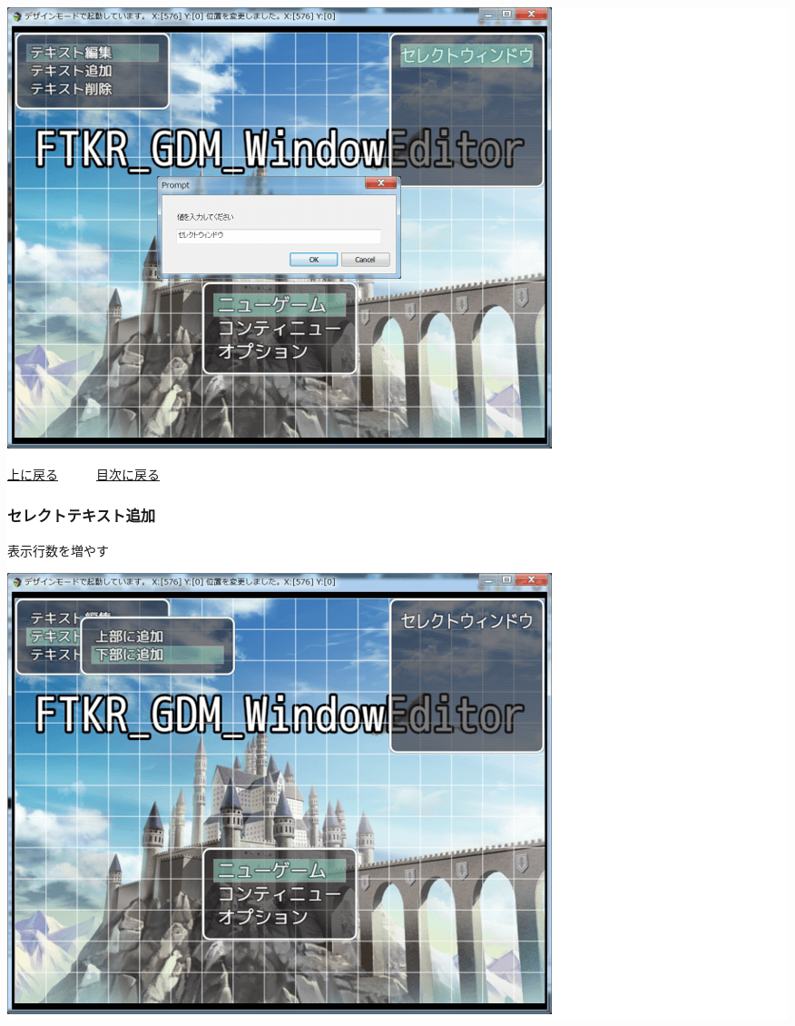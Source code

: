 ![画像](image/FTKR_GDM_WE/n04_510.png)

[上に戻る](#表示行ごとの個別編集)　　　[目次に戻る](FTKR_GDM_WindowEditor.ja.md#目次)

### セレクトテキスト追加

表示行数を増やす

![画像](image/FTKR_GDM_WE/n04_520.png)
